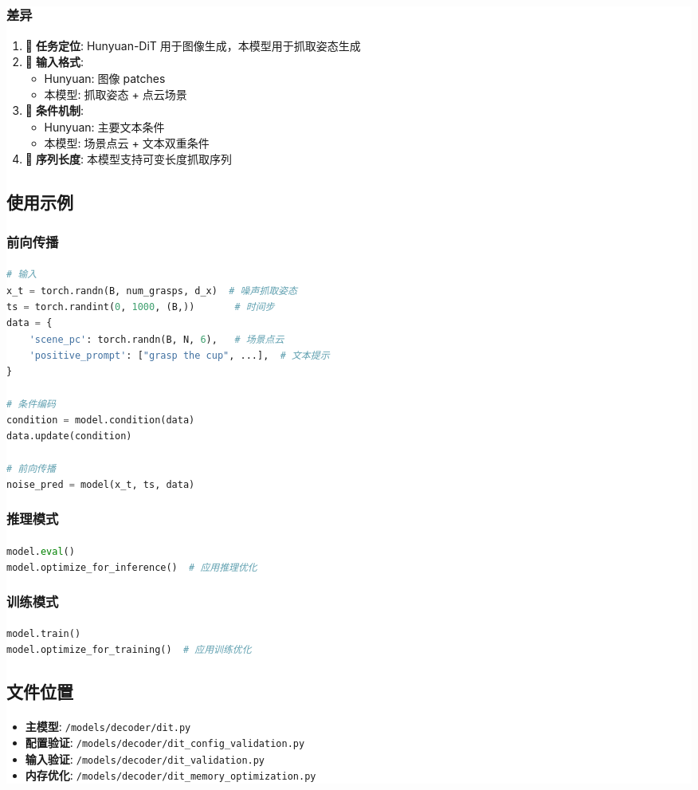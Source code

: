 ### 差异
1. 🎯 **任务定位**: Hunyuan-DiT 用于图像生成，本模型用于抓取姿态生成
2. 🎯 **输入格式**: 
   - Hunyuan: 图像 patches
   - 本模型: 抓取姿态 + 点云场景
3. 🎯 **条件机制**:
   - Hunyuan: 主要文本条件
   - 本模型: 场景点云 + 文本双重条件
4. 🎯 **序列长度**: 本模型支持可变长度抓取序列

## 使用示例

### 前向传播
```python
# 输入
x_t = torch.randn(B, num_grasps, d_x)  # 噪声抓取姿态
ts = torch.randint(0, 1000, (B,))       # 时间步
data = {
    'scene_pc': torch.randn(B, N, 6),   # 场景点云
    'positive_prompt': ["grasp the cup", ...],  # 文本提示
}

# 条件编码
condition = model.condition(data)
data.update(condition)

# 前向传播
noise_pred = model(x_t, ts, data)
```

### 推理模式
```python
model.eval()
model.optimize_for_inference()  # 应用推理优化
```

### 训练模式
```python
model.train()
model.optimize_for_training()  # 应用训练优化
```

## 文件位置

- **主模型**: `/models/decoder/dit.py`
- **配置验证**: `/models/decoder/dit_config_validation.py`
- **输入验证**: `/models/decoder/dit_validation.py`
- **内存优化**: `/models/decoder/dit_memory_optimization.py`
